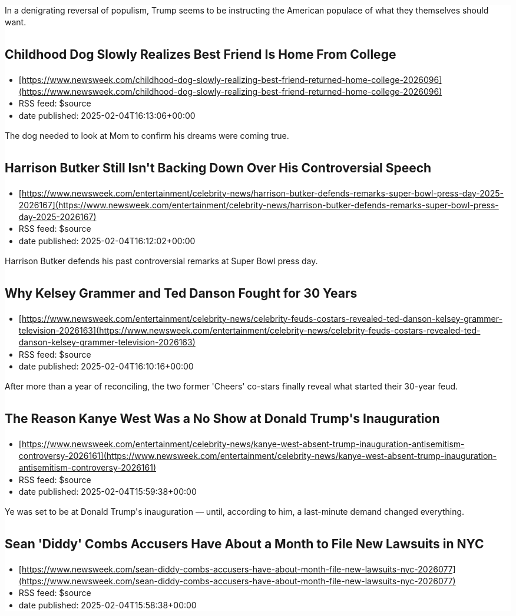 In a denigrating reversal of populism, Trump seems to be instructing the American populace of what they themselves should want.

## Childhood Dog Slowly Realizes Best Friend Is Home From College
 - [https://www.newsweek.com/childhood-dog-slowly-realizing-best-friend-returned-home-college-2026096](https://www.newsweek.com/childhood-dog-slowly-realizing-best-friend-returned-home-college-2026096)
 - RSS feed: $source
 - date published: 2025-02-04T16:13:06+00:00

The dog needed to look at Mom to confirm his dreams were coming true.

## Harrison Butker Still Isn't Backing Down Over His Controversial Speech
 - [https://www.newsweek.com/entertainment/celebrity-news/harrison-butker-defends-remarks-super-bowl-press-day-2025-2026167](https://www.newsweek.com/entertainment/celebrity-news/harrison-butker-defends-remarks-super-bowl-press-day-2025-2026167)
 - RSS feed: $source
 - date published: 2025-02-04T16:12:02+00:00

Harrison Butker defends his past controversial remarks at Super Bowl press day.

## Why Kelsey Grammer and Ted Danson Fought for 30 Years
 - [https://www.newsweek.com/entertainment/celebrity-news/celebrity-feuds-costars-revealed-ted-danson-kelsey-grammer-television-2026163](https://www.newsweek.com/entertainment/celebrity-news/celebrity-feuds-costars-revealed-ted-danson-kelsey-grammer-television-2026163)
 - RSS feed: $source
 - date published: 2025-02-04T16:10:16+00:00

After more than a year of reconciling, the two former 'Cheers' co-stars finally reveal what started their 30-year feud.

## The Reason Kanye West Was a No Show at Donald Trump's Inauguration
 - [https://www.newsweek.com/entertainment/celebrity-news/kanye-west-absent-trump-inauguration-antisemitism-controversy-2026161](https://www.newsweek.com/entertainment/celebrity-news/kanye-west-absent-trump-inauguration-antisemitism-controversy-2026161)
 - RSS feed: $source
 - date published: 2025-02-04T15:59:38+00:00

Ye was set to be at Donald Trump's inauguration — until, according to him, a last-minute demand changed everything.

## Sean 'Diddy' Combs Accusers Have About a Month to File New Lawsuits in NYC
 - [https://www.newsweek.com/sean-diddy-combs-accusers-have-about-month-file-new-lawsuits-nyc-2026077](https://www.newsweek.com/sean-diddy-combs-accusers-have-about-month-file-new-lawsuits-nyc-2026077)
 - RSS feed: $source
 - date published: 2025-02-04T15:58:38+00:00
